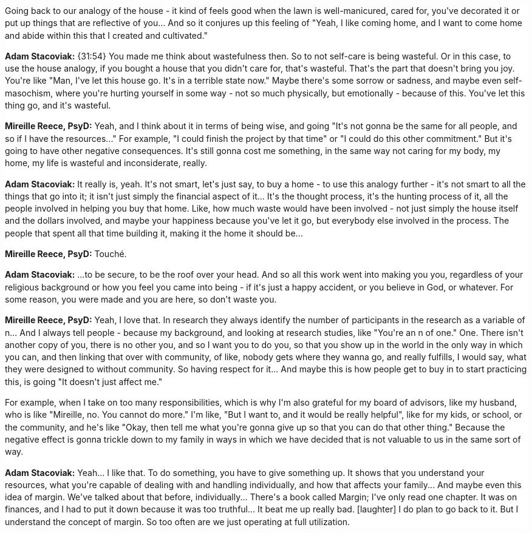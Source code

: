 Going back to our analogy of the house - it kind of feels good when the lawn is well-manicured, cared for, you've decorated it or put up things that are reflective of you... And so it conjures up this feeling of "Yeah, I like coming home, and I want to come home and abide within this that I created and cultivated."

**Adam Stacoviak:** \{31:54\} You made me think about wastefulness then. So to not self-care is being wasteful. Or in this case, to use the house analogy, if you bought a house that you didn't care for, that's wasteful. That's the part that doesn't bring you joy. You're like "Man, I've let this house go. It's in a terrible state now." Maybe there's some sorrow or sadness, and maybe even self-masochism, where you're hurting yourself in some way - not so much physically, but emotionally - because of this. You've let this thing go, and it's wasteful.

**Mireille Reece, PsyD:** Yeah, and I think about it in terms of being wise, and going "It's not gonna be the same for all people, and so if I have the resources..." For example, "I could finish the project by that time" or "I could do this other commitment." But it's going to have other negative consequences. It's still gonna cost me something, in the same way not caring for my body, my home, my life is wasteful and inconsiderate, really.

**Adam Stacoviak:** It really is, yeah. It's not smart, let's just say, to buy a home - to use this analogy further - it's not smart to all the things that go into it; it isn't just simply the financial aspect of it... It's the thought process, it's the hunting process of it, all the people involved in helping you buy that home. Like, how much waste would have been involved - not just simply the house itself and the dollars involved, and maybe your happiness because you've let it go, but everybody else involved in the process. The people that spent all that time building it, making it the home it should be...

**Mireille Reece, PsyD:** Touché.

**Adam Stacoviak:** ...to be secure, to be the roof over your head. And so all this work went into making you you, regardless of your religious background or how you feel you came into being - if it's just a happy accident, or you believe in God, or whatever. For some reason, you were made and you are here, so don't waste you.

**Mireille Reece, PsyD:** Yeah, I love that. In research they always identify the number of participants in the research as a variable of n... And I always tell people - because my background, and looking at research studies, like "You're an n of one." One. There isn't another copy of you, there is no other you, and so I want you to do you, so that you show up in the world in the only way in which you can, and then linking that over with community, of like, nobody gets where they wanna go, and really fulfills, I would say, what they were designed to without community. So having respect for it... And maybe this is how people get to buy in to start practicing this, is going "It doesn't just affect me."

For example, when I take on too many responsibilities, which is why I'm also grateful for my board of advisors, like my husband, who is like "Mireille, no. You cannot do more." I'm like, "But I want to, and it would be really helpful", like for my kids, or school, or the community, and he's like "Okay, then tell me what you're gonna give up so that you can do that other thing." Because the negative effect is gonna trickle down to my family in ways in which we have decided that is not valuable to us in the same sort of way.

**Adam Stacoviak:** Yeah... I like that. To do something, you have to give something up. It shows that you understand your resources, what you're capable of dealing with and handling individually, and how that affects your family... And maybe even this idea of margin. We've talked about that before, individually... There's a book called Margin; I've only read one chapter. It was on finances, and I had to put it down because it was too truthful... It beat me up really bad. \[laughter\] I do plan to go back to it. But I understand the concept of margin. So too often are we just operating at full utilization.
